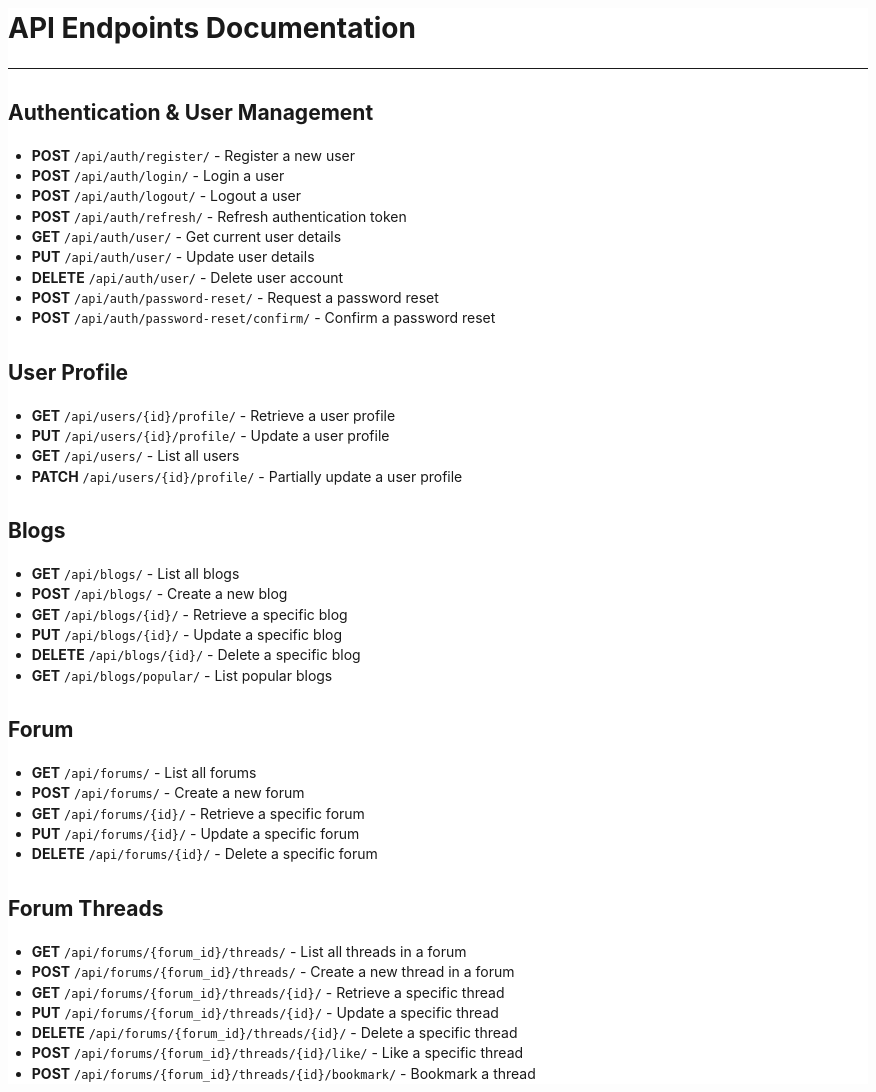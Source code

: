 # API Endpoints Documentation

***

## Authentication & User Management

- **POST** `/api/auth/register/` - Register a new user
- **POST** `/api/auth/login/` - Login a user
- **POST** `/api/auth/logout/` - Logout a user
- **POST** `/api/auth/refresh/` - Refresh authentication token
- **GET** `/api/auth/user/` - Get current user details
- **PUT** `/api/auth/user/` - Update user details
- **DELETE** `/api/auth/user/` - Delete user account
- **POST** `/api/auth/password-reset/` - Request a password reset
- **POST** `/api/auth/password-reset/confirm/` - Confirm a password reset

## User Profile

- **GET** `/api/users/{id}/profile/` - Retrieve a user profile
- **PUT** `/api/users/{id}/profile/` - Update a user profile
- **GET** `/api/users/` - List all users
- **PATCH** `/api/users/{id}/profile/` - Partially update a user profile

## Blogs

- **GET** `/api/blogs/` - List all blogs
- **POST** `/api/blogs/` - Create a new blog
- **GET** `/api/blogs/{id}/` - Retrieve a specific blog
- **PUT** `/api/blogs/{id}/` - Update a specific blog
- **DELETE** `/api/blogs/{id}/` - Delete a specific blog
- **GET** `/api/blogs/popular/` - List popular blogs

## Forum

- **GET** `/api/forums/` - List all forums
- **POST** `/api/forums/` - Create a new forum
- **GET** `/api/forums/{id}/` - Retrieve a specific forum
- **PUT** `/api/forums/{id}/` - Update a specific forum
- **DELETE** `/api/forums/{id}/` - Delete a specific forum

## Forum Threads

- **GET** `/api/forums/{forum_id}/threads/` - List all threads in a forum
- **POST** `/api/forums/{forum_id}/threads/` - Create a new thread in a forum
- **GET** `/api/forums/{forum_id}/threads/{id}/` - Retrieve a specific thread
- **PUT** `/api/forums/{forum_id}/threads/{id}/` - Update a specific thread
- **DELETE** `/api/forums/{forum_id}/threads/{id}/` - Delete a specific thread
- **POST** `/api/forums/{forum_id}/threads/{id}/like/` - Like a specific thread
- **POST** `/api/forums/{forum_id}/threads/{id}/bookmark/` - Bookmark a thread
